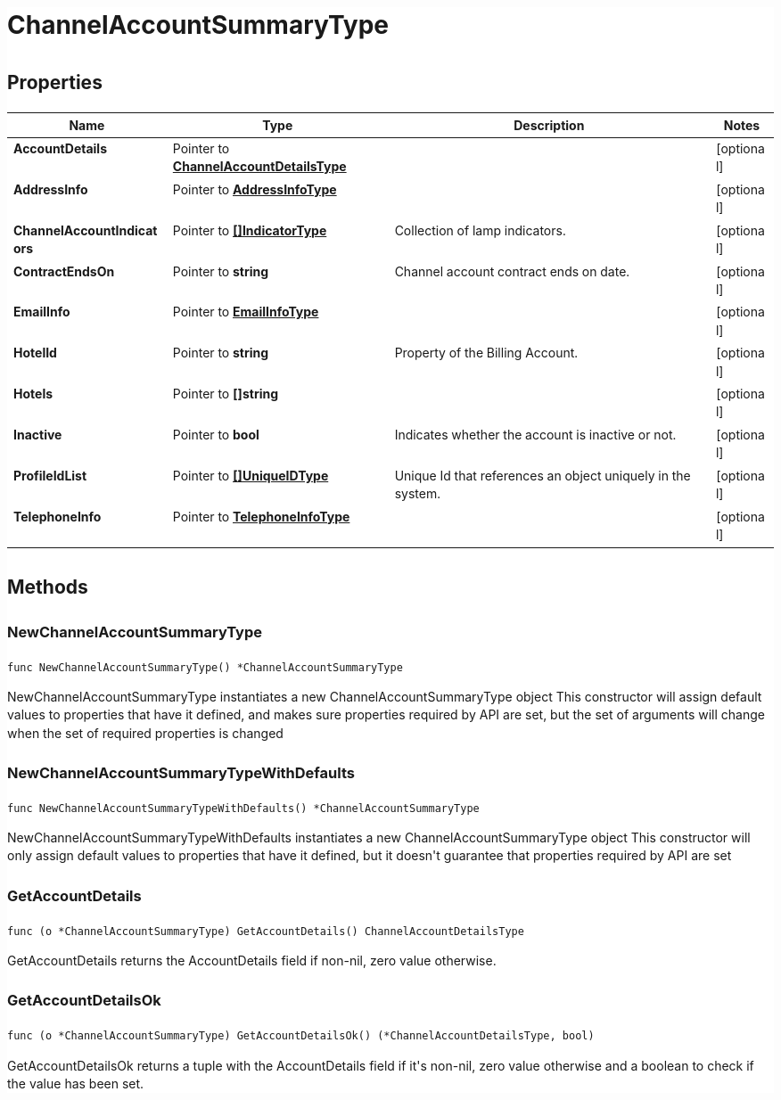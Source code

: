 # ChannelAccountSummaryType

## Properties

Name | Type | Description | Notes
------------ | ------------- | ------------- | -------------
**AccountDetails** | Pointer to [**ChannelAccountDetailsType**](ChannelAccountDetailsType.md) |  | [optional] 
**AddressInfo** | Pointer to [**AddressInfoType**](AddressInfoType.md) |  | [optional] 
**ChannelAccountIndicators** | Pointer to [**[]IndicatorType**](IndicatorType.md) | Collection of lamp indicators. | [optional] 
**ContractEndsOn** | Pointer to **string** | Channel account contract ends on date. | [optional] 
**EmailInfo** | Pointer to [**EmailInfoType**](EmailInfoType.md) |  | [optional] 
**HotelId** | Pointer to **string** | Property of the Billing Account. | [optional] 
**Hotels** | Pointer to **[]string** |  | [optional] 
**Inactive** | Pointer to **bool** | Indicates whether the account is inactive or not. | [optional] 
**ProfileIdList** | Pointer to [**[]UniqueIDType**](UniqueIDType.md) | Unique Id that references an object uniquely in the system. | [optional] 
**TelephoneInfo** | Pointer to [**TelephoneInfoType**](TelephoneInfoType.md) |  | [optional] 

## Methods

### NewChannelAccountSummaryType

`func NewChannelAccountSummaryType() *ChannelAccountSummaryType`

NewChannelAccountSummaryType instantiates a new ChannelAccountSummaryType object
This constructor will assign default values to properties that have it defined,
and makes sure properties required by API are set, but the set of arguments
will change when the set of required properties is changed

### NewChannelAccountSummaryTypeWithDefaults

`func NewChannelAccountSummaryTypeWithDefaults() *ChannelAccountSummaryType`

NewChannelAccountSummaryTypeWithDefaults instantiates a new ChannelAccountSummaryType object
This constructor will only assign default values to properties that have it defined,
but it doesn't guarantee that properties required by API are set

### GetAccountDetails

`func (o *ChannelAccountSummaryType) GetAccountDetails() ChannelAccountDetailsType`

GetAccountDetails returns the AccountDetails field if non-nil, zero value otherwise.

### GetAccountDetailsOk

`func (o *ChannelAccountSummaryType) GetAccountDetailsOk() (*ChannelAccountDetailsType, bool)`

GetAccountDetailsOk returns a tuple with the AccountDetails field if it's non-nil, zero value otherwise
and a boolean to check if the value has been set.
